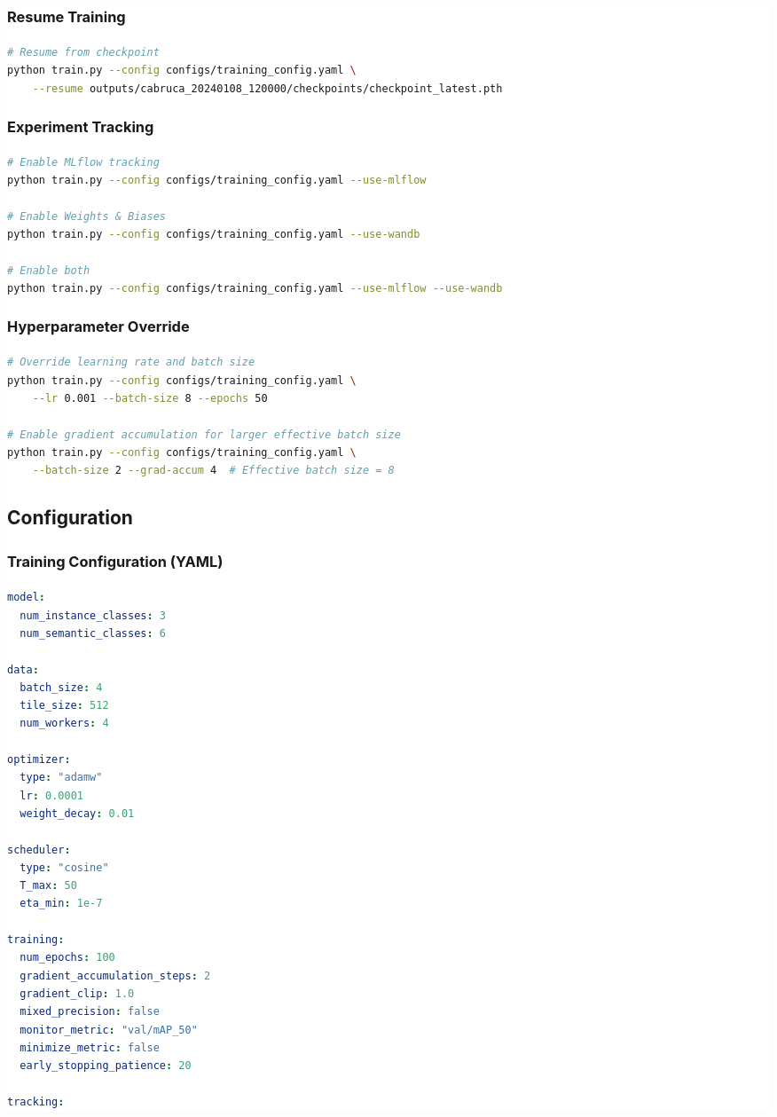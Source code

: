 ### Resume Training
```bash
# Resume from checkpoint
python train.py --config configs/training_config.yaml \
    --resume outputs/cabruca_20240108_120000/checkpoints/checkpoint_latest.pth
```

### Experiment Tracking
```bash
# Enable MLflow tracking
python train.py --config configs/training_config.yaml --use-mlflow

# Enable Weights & Biases
python train.py --config configs/training_config.yaml --use-wandb

# Enable both
python train.py --config configs/training_config.yaml --use-mlflow --use-wandb
```

### Hyperparameter Override
```bash
# Override learning rate and batch size
python train.py --config configs/training_config.yaml \
    --lr 0.001 --batch-size 8 --epochs 50

# Enable gradient accumulation for larger effective batch size
python train.py --config configs/training_config.yaml \
    --batch-size 2 --grad-accum 4  # Effective batch size = 8
```

## Configuration

### Training Configuration (YAML)
```yaml
model:
  num_instance_classes: 3
  num_semantic_classes: 6

data:
  batch_size: 4
  tile_size: 512
  num_workers: 4

optimizer:
  type: "adamw"
  lr: 0.0001
  weight_decay: 0.01

scheduler:
  type: "cosine"
  T_max: 50
  eta_min: 1e-7

training:
  num_epochs: 100
  gradient_accumulation_steps: 2
  gradient_clip: 1.0
  mixed_precision: false
  monitor_metric: "val/mAP_50"
  minimize_metric: false
  early_stopping_patience: 20

tracking:
```